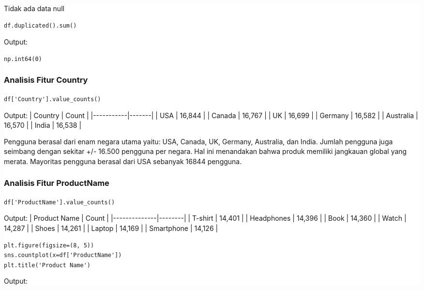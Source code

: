 Tidak ada data null

```
df.duplicated().sum()
```
Output:
```
np.int64(0)
```

### Analisis Fitur Country
```
df['Country'].value_counts()
```
Output:
| Country   | Count |
|-----------|-------|
| USA       | 16,844 |
| Canada    | 16,767 |
| UK        | 16,699 |
| Germany   | 16,582 |
| Australia | 16,570 |
| India     | 16,538 |

Pengguna berasal dari enam negara utama yaitu: USA, Canada, UK, Germany, Australia, dan India. Jumlah pengguna juga seimbang dengan sekitar +/- 16.500 pengguna per negara. Hal ini menandakan bahwa produk memiliki jangkauan global yang merata. Mayoritas pengguna berasal dari USA sebanyak 16844 pengguna.

### Analisis Fitur ProductName
```
df['ProductName'].value_counts()
```
Output: 
| Product Name | Count  |
|--------------|--------|
| T-shirt      | 14,401 |
| Headphones   | 14,396 |
| Book         | 14,360 |
| Watch        | 14,287 |
| Shoes        | 14,261 |
| Laptop       | 14,169 |
| Smartphone   | 14,126 |

```
plt.figure(figsize=(8, 5))
sns.countplot(x=df['ProductName'])
plt.title('Product Name')
```
Output: 
